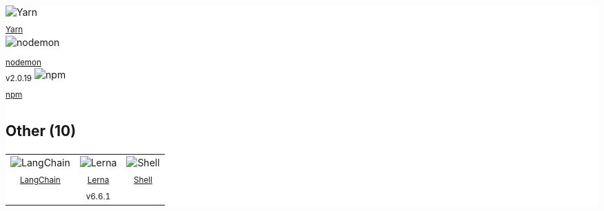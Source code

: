 <td align='center'>
  <img width='36' height='36' src='https://img.stackshare.io/service/5848/44mC-kJ3.jpg' alt='Yarn'>
  <br>
  <sub><a href="https://yarnpkg.com/">Yarn</a></sub>
  <br>
  <sub></sub>
</td>

<td align='center'>
  <img width='36' height='36' src='https://img.stackshare.io/service/5577/preview.png' alt='nodemon'>
  <br>
  <sub><a href="http://nodemon.io/">nodemon</a></sub>
  <br>
  <sub>v2.0.19</sub>
</td>

</tr>
<tr>
  <td align='center'>
  <img width='36' height='36' src='https://img.stackshare.io/service/1120/lejvzrnlpb308aftn31u.png' alt='npm'>
  <br>
  <sub><a href="https://www.npmjs.com/">npm</a></sub>
  <br>
  <sub></sub>
</td>

</tr>
</table>

## Other (10)
<table><tr>
  <td align='center'>
  <img width='36' height='36' src='https://img.stackshare.io/service/48790/default_5b6c6b73f1ff3775c85d2a1ba954cb87e30cbf13.jpg' alt='LangChain'>
  <br>
  <sub><a href="https://github.com/hwchase17/langchain">LangChain</a></sub>
  <br>
  <sub></sub>
</td>

<td align='center'>
  <img width='36' height='36' src='https://img.stackshare.io/service/6207/OwqAUSQi_400x400.jpg' alt='Lerna'>
  <br>
  <sub><a href="https://lerna.js.org/">Lerna</a></sub>
  <br>
  <sub>v6.6.1</sub>
</td>

<td align='center'>
  <img width='36' height='36' src='https://img.stackshare.io/service/4631/default_c2062d40130562bdc836c13dbca02d318205a962.png' alt='Shell'>
  <br>
  <sub><a href="https://en.wikipedia.org/wiki/Shell_script">Shell</a></sub>
  <br>
  <sub></sub>
</td>
